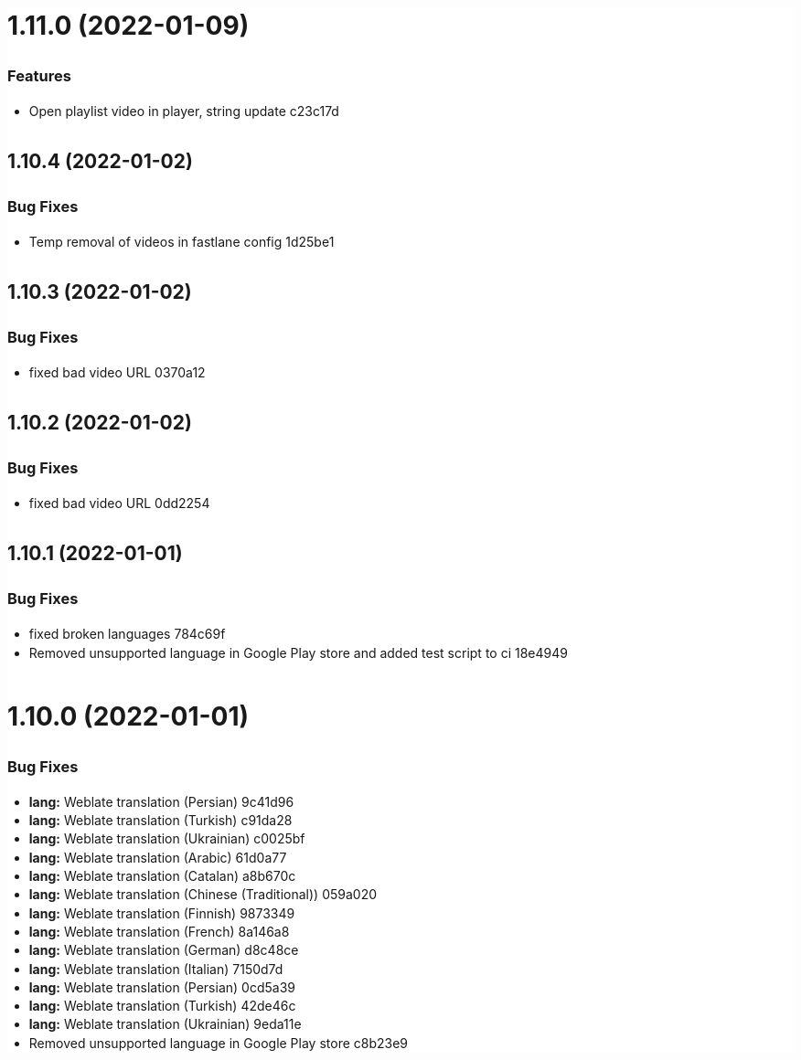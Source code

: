# 1.11.0 (2022-01-09)


### Features

* Open playlist video in player, string update c23c17d

## 1.10.4 (2022-01-02)


### Bug Fixes

* Temp removal of videos in fastlane config 1d25be1

## 1.10.3 (2022-01-02)


### Bug Fixes

* fixed bad video URL 0370a12

## 1.10.2 (2022-01-02)


### Bug Fixes

* fixed bad video URL 0dd2254

## 1.10.1 (2022-01-01)


### Bug Fixes

* fixed broken languages 784c69f
* Removed unsupported language in Google Play store and added test script to ci 18e4949

# 1.10.0 (2022-01-01)


### Bug Fixes

* **lang:**  Weblate translation (Persian) 9c41d96
* **lang:**  Weblate translation (Turkish) c91da28
* **lang:**  Weblate translation (Ukrainian) c0025bf
* **lang:** Weblate translation (Arabic) 61d0a77
* **lang:** Weblate translation (Catalan) a8b670c
* **lang:** Weblate translation (Chinese (Traditional)) 059a020
* **lang:** Weblate translation (Finnish) 9873349
* **lang:** Weblate translation (French) 8a146a8
* **lang:** Weblate translation (German) d8c48ce
* **lang:** Weblate translation (Italian) 7150d7d
* **lang:** Weblate translation (Persian) 0cd5a39
* **lang:** Weblate translation (Turkish) 42de46c
* **lang:** Weblate translation (Ukrainian) 9eda11e
* Removed unsupported language in Google Play store c8b23e9

